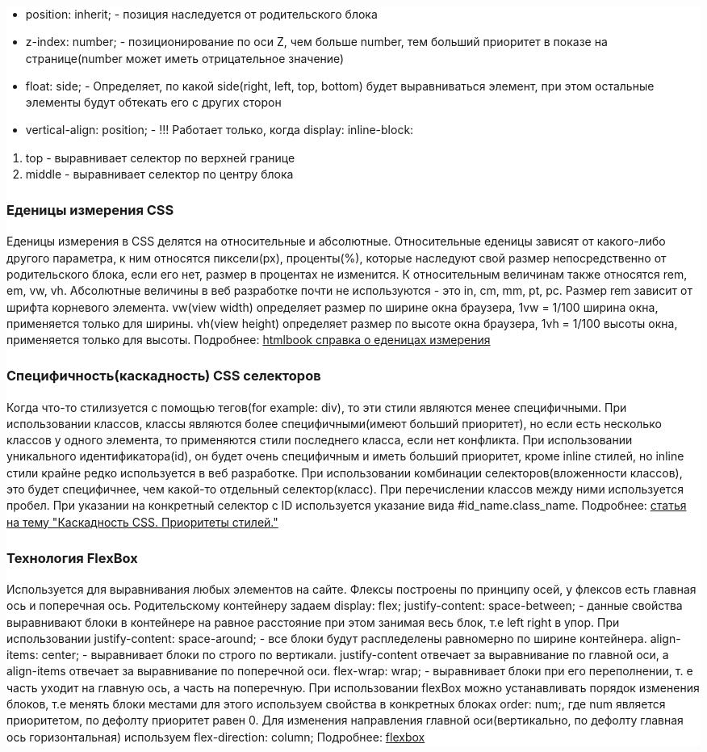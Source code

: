 - position: inherit; - позиция наследуется от родительского блока

- z-index: number; - позиционирование по оси Z, чем больше number, тем больший приоритет в показе на странице(number может иметь отрицательное значение)

- float: side; - Определяет, по какой side(right, left, top, bottom) будет выравниваться элемент, при этом остальные элементы будут обтекать его с других сторон

- vertical-align: position; -  !!! Работает только, когда display: inline-block:

1. top - выравнивает селектор по верхней границе
2. middle - выравнивает селектор по центру блока

### Еденицы измерения CSS

Еденицы измерения в CSS делятся на относительные и абсолютные. Относительные еденицы зависят от какого-либо другого параметра, к ним относятся пиксели(px), проценты(%), которые наследуют свой размер непосредственно от родительского блока, если его нет, размер в процентах не изменится. К относительным величинам также относятся rem, em, vw, vh. Абсолютные величины в веб разработке почти не используются - это in, cm, mm, pt, pc. Размер rem зависит от шрифта корневого элемента. vw(view width) определяет размер по ширине окна браузера, 1vw = 1/100 ширина окна, применяется только для ширины. vh(view height) определяет размер по высоте окна браузера, 1vh = 1/100 высоты окна, применяется только для высоты.
Подробнее: [htmlbook справка о еденицах измерения](http://htmlbook.ru/content/edinitsy-izmereniya)

### Специфичность(каскадность) CSS селекторов

Когда что-то стилизуется с помощью тегов(for example: div), то эти стили являются менее специфичными. При использовании классов,  классы являются более специфичными(имеют больший приоритет), но если есть несколько классов у одного элемента, то применяются стили последнего класса, если нет конфликта. При использовании уникального идентификатора(id), он будет очень специфичным и иметь больший приоритет, кроме inline стилей, но inline стили крайне редко используется в веб разработке. При использовании комбинации селекторов(вложенности классов), это будет специфичнее, чем какой-то отдельный селектор(класс).
При перечислении классов между ними используется пробел. При указании на конкретный селектор с ID используется указание вида #id_name.class_name.
Подробнее: [статья на тему "Каскадность CSS. Приоритеты стилей."](https://idg.net.ua/blog/uchebnik-css/azy-css/kaskadnost)

### Технология FlexBox

Используется для выравнивания любых элементов на сайте. Флексы построены по принципу осей, у флексов есть главная ось и поперечная ось.
Родительскому контейнеру задаем display: flex; justify-content: space-between; - данные свойства выравнивают блоки в контейнере на равное расстояние при этом занимая весь блок, т.е left right в упор. При использовании justify-content: space-around; - все блоки будут распледелены равномерно по ширине контейнера. align-items: center; - выравнивает блоки по строго по вертикали. justify-content отвечает за выравнивание по главной оси, а align-items отвечает за выравнивание по поперечной оси. flex-wrap: wrap; - выравнивает блоки при его переполнении, т. е часть уходит на главную ось, а часть на поперечную. При использовании flexBox можно устанавливать порядок изменения блоков, т.е менять блоки местами для этого используем свойства в конкретных блоках order: num;, где num является приоритетом, по дефолту приоритет равен 0. Для изменения направления главной оси(вертикально, по дефолту главная ось горизонтальная) используем flex-direction: column;
Подробнее: [flexbox](https://html5.by/blog/flexbox/)
